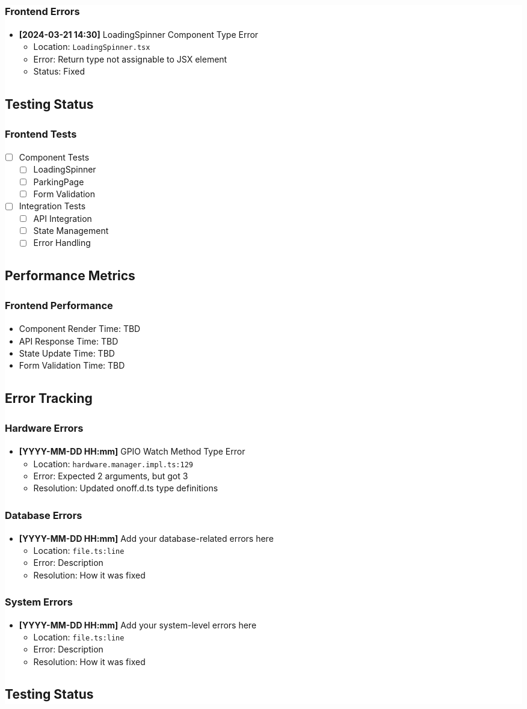 ### Frontend Errors
- **[2024-03-21 14:30]** LoadingSpinner Component Type Error
  - Location: `LoadingSpinner.tsx`
  - Error: Return type not assignable to JSX element
  - Status: Fixed

## Testing Status

### Frontend Tests
- [ ] Component Tests
  - [ ] LoadingSpinner
  - [ ] ParkingPage
  - [ ] Form Validation
- [ ] Integration Tests
  - [ ] API Integration
  - [ ] State Management
  - [ ] Error Handling

## Performance Metrics

### Frontend Performance
- Component Render Time: TBD
- API Response Time: TBD
- State Update Time: TBD
- Form Validation Time: TBD

## Error Tracking

### Hardware Errors
- **[YYYY-MM-DD HH:mm]** GPIO Watch Method Type Error
  - Location: `hardware.manager.impl.ts:129`
  - Error: Expected 2 arguments, but got 3
  - Resolution: Updated onoff.d.ts type definitions

### Database Errors
- **[YYYY-MM-DD HH:mm]** Add your database-related errors here
  - Location: `file.ts:line`
  - Error: Description
  - Resolution: How it was fixed

### System Errors
- **[YYYY-MM-DD HH:mm]** Add your system-level errors here
  - Location: `file.ts:line`
  - Error: Description
  - Resolution: How it was fixed

## Testing Status
